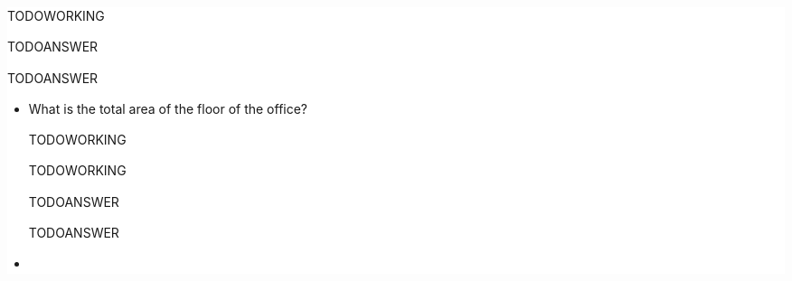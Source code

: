 </div>
<div class='working'>

TODOWORKING

</div>
</div>
<div class='answers'>
<div class='answer'>

TODOANSWER

</div>
<div class='answer'>

TODOANSWER

</div>
</div>
<ul class='subquestion TODO'>
<li>
<div class='question_envelope rag_red subquestion'>
<div class='topics'>
<ul>
</ul>
</div>
<div class='question subquestion'>

What is the total area of the floor of the office?

</div>
<div class='workings'>
<div class='working'>

TODOWORKING

</div>
<div class='working'>

TODOWORKING

</div>
</div>
<div class='answers'>
<div class='answer'>

TODOANSWER

</div>
<div class='answer'>

TODOANSWER

</div>
</div>

</div>
</li>
<li>
<div class='question_envelope rag_red subquestion'>
<div class='topics'>
<ul>
</ul>
</div>
<div class='question subquestion'>
